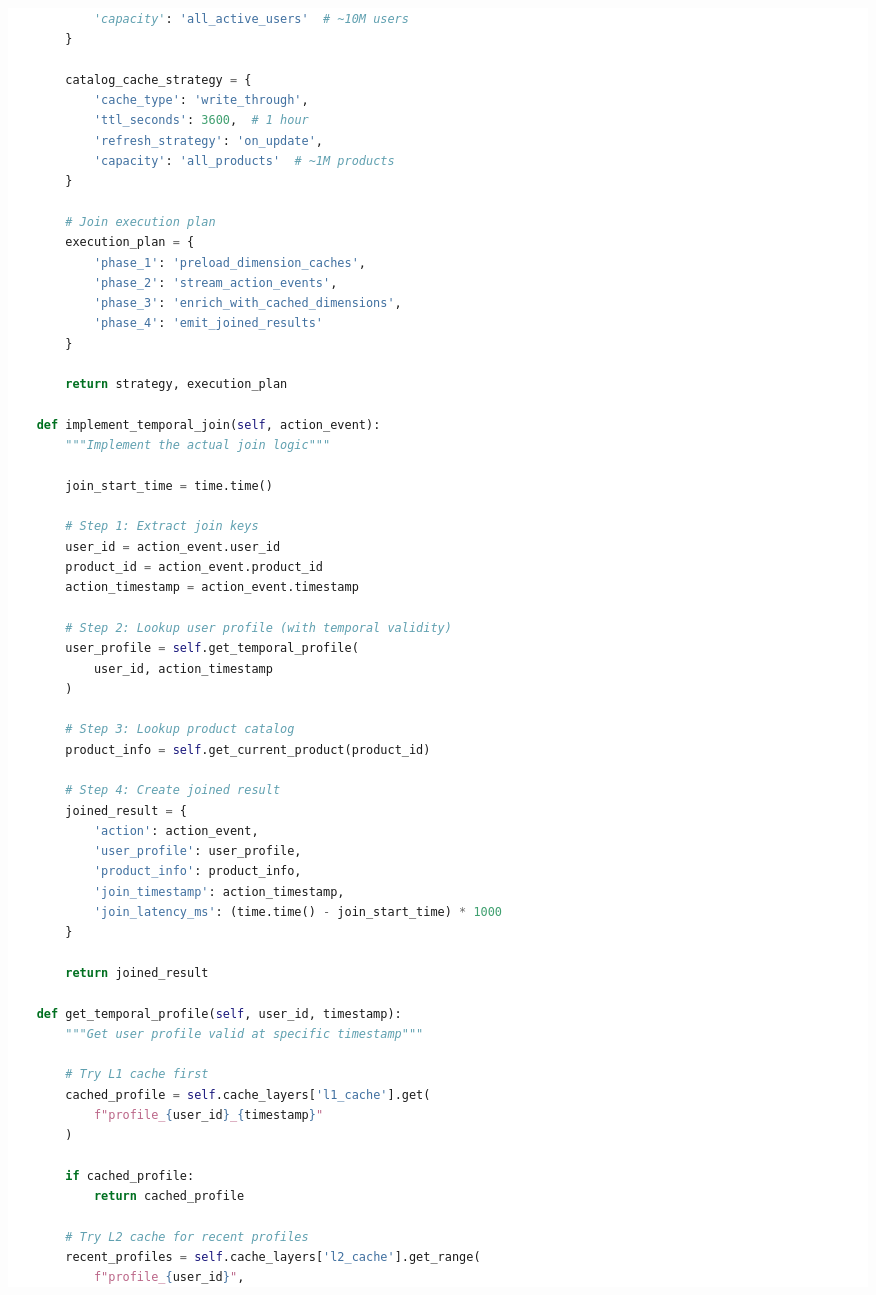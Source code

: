 ```python
            'capacity': 'all_active_users'  # ~10M users
        }
        
        catalog_cache_strategy = {
            'cache_type': 'write_through', 
            'ttl_seconds': 3600,  # 1 hour
            'refresh_strategy': 'on_update',
            'capacity': 'all_products'  # ~1M products
        }
        
        # Join execution plan
        execution_plan = {
            'phase_1': 'preload_dimension_caches',
            'phase_2': 'stream_action_events',
            'phase_3': 'enrich_with_cached_dimensions',
            'phase_4': 'emit_joined_results'
        }
        
        return strategy, execution_plan
    
    def implement_temporal_join(self, action_event):
        """Implement the actual join logic"""
        
        join_start_time = time.time()
        
        # Step 1: Extract join keys
        user_id = action_event.user_id
        product_id = action_event.product_id
        action_timestamp = action_event.timestamp
        
        # Step 2: Lookup user profile (with temporal validity)
        user_profile = self.get_temporal_profile(
            user_id, action_timestamp
        )
        
        # Step 3: Lookup product catalog
        product_info = self.get_current_product(product_id)
        
        # Step 4: Create joined result
        joined_result = {
            'action': action_event,
            'user_profile': user_profile,
            'product_info': product_info,
            'join_timestamp': action_timestamp,
            'join_latency_ms': (time.time() - join_start_time) * 1000
        }
        
        return joined_result
    
    def get_temporal_profile(self, user_id, timestamp):
        """Get user profile valid at specific timestamp"""
        
        # Try L1 cache first
        cached_profile = self.cache_layers['l1_cache'].get(
            f"profile_{user_id}_{timestamp}"
        )
        
        if cached_profile:
            return cached_profile
        
        # Try L2 cache for recent profiles
        recent_profiles = self.cache_layers['l2_cache'].get_range(
            f"profile_{user_id}", 
```